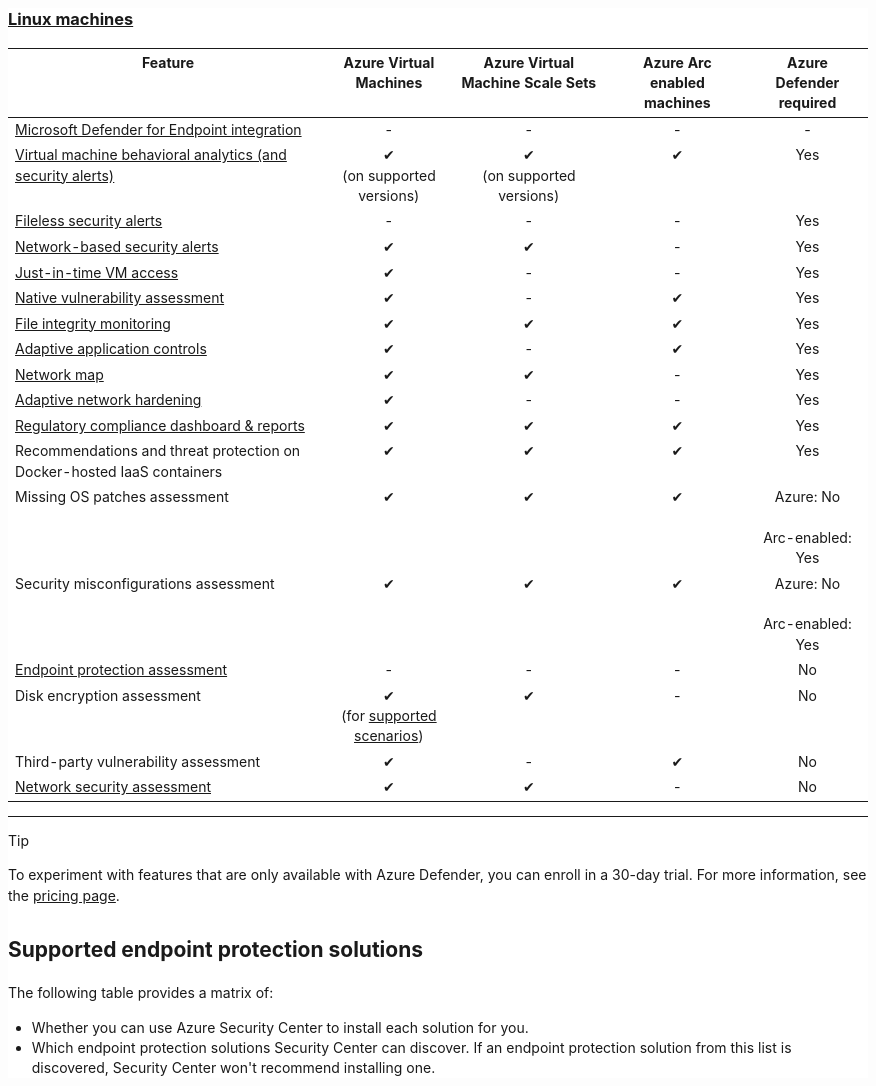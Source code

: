 
### [**Linux machines**](#tab/features-linux)

|**Feature**|**Azure Virtual Machines**|**Azure Virtual Machine Scale Sets**|**Azure Arc enabled machines**|**Azure Defender required**
|----|:----:|:----:|:----:|:----:|
|[Microsoft Defender for Endpoint integration](security-center-wdatp.md)|-|-|-|-|
|[Virtual machine behavioral analytics (and security alerts)](./azure-defender.md)|✔</br>(on supported versions)|✔</br>(on supported versions)|✔|Yes|
|[Fileless security alerts](alerts-reference.md#alerts-windows)|-|-|-|Yes|
|[Network-based security alerts](other-threat-protections.md#network-layer)|✔|✔|-|Yes|
|[Just-in-time VM access](security-center-just-in-time.md)|✔|-|-|Yes|
|[Native vulnerability assessment](deploy-vulnerability-assessment-vm.md#overview-of-the-integrated-vulnerability-scanner)|✔|-|✔|Yes|
|[File integrity monitoring](security-center-file-integrity-monitoring.md)|✔|✔|✔|Yes|
|[Adaptive application controls](security-center-adaptive-application.md)|✔|-|✔|Yes|
|[Network map](security-center-network-recommendations.md#network-map)|✔|✔|-|Yes|
|[Adaptive network hardening](security-center-adaptive-network-hardening.md)|✔|-|-|Yes|
|[Regulatory compliance dashboard & reports](security-center-compliance-dashboard.md)|✔|✔|✔|Yes|
|Recommendations and threat protection on Docker-hosted IaaS containers|✔|✔|✔|Yes|
|Missing OS patches assessment|✔|✔|✔|Azure: No<br><br>Arc-enabled: Yes|
|Security misconfigurations assessment|✔|✔|✔|Azure: No<br><br>Arc-enabled: Yes|
|[Endpoint protection assessment](security-center-services.md#supported-endpoint-protection-solutions-)|-|-|-|No|
|Disk encryption assessment|✔</br>(for [supported scenarios](../virtual-machines/windows/disk-encryption-windows.md#unsupported-scenarios))|✔|-|No|
|Third-party vulnerability assessment|✔|-|✔|No|
|[Network security assessment](security-center-network-recommendations.md)|✔|✔|-|No|

--- 


> [!TIP]
>To experiment with features that are only available with Azure Defender, you can enroll in a 30-day trial. For more information, see the [pricing page](https://azure.microsoft.com/pricing/details/security-center/).


## Supported endpoint protection solutions <a name="endpoint-supported"></a>

The following table provides a matrix of:

 - Whether you can use Azure Security Center to install each solution for you.
 - Which endpoint protection solutions Security Center can discover. If an endpoint protection solution from this list is discovered, Security Center won't recommend installing one.
